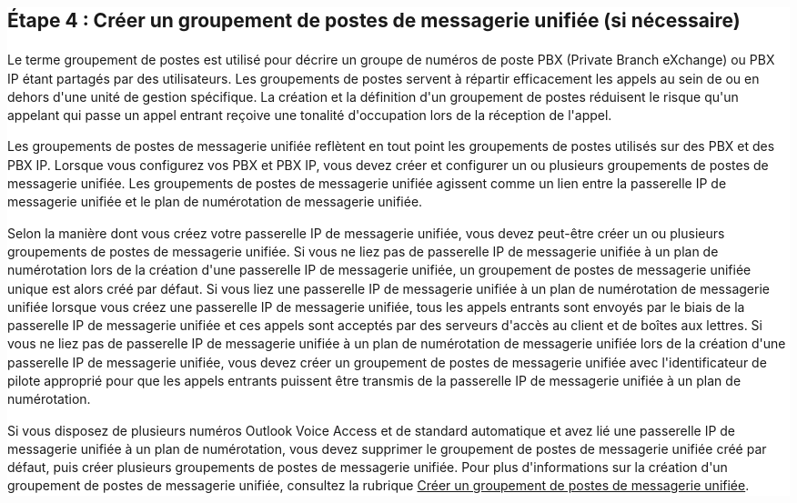 ## Étape 4 : Créer un groupement de postes de messagerie unifiée (si nécessaire)

Le terme groupement de postes est utilisé pour décrire un groupe de numéros de poste PBX (Private Branch eXchange) ou PBX IP étant partagés par des utilisateurs. Les groupements de postes servent à répartir efficacement les appels au sein de ou en dehors d'une unité de gestion spécifique. La création et la définition d'un groupement de postes réduisent le risque qu'un appelant qui passe un appel entrant reçoive une tonalité d'occupation lors de la réception de l'appel.

Les groupements de postes de messagerie unifiée reflètent en tout point les groupements de postes utilisés sur des PBX et des PBX IP. Lorsque vous configurez vos PBX et PBX IP, vous devez créer et configurer un ou plusieurs groupements de postes de messagerie unifiée. Les groupements de postes de messagerie unifiée agissent comme un lien entre la passerelle IP de messagerie unifiée et le plan de numérotation de messagerie unifiée.

Selon la manière dont vous créez votre passerelle IP de messagerie unifiée, vous devez peut-être créer un ou plusieurs groupements de postes de messagerie unifiée. Si vous ne liez pas de passerelle IP de messagerie unifiée à un plan de numérotation lors de la création d'une passerelle IP de messagerie unifiée, un groupement de postes de messagerie unifiée unique est alors créé par défaut. Si vous liez une passerelle IP de messagerie unifiée à un plan de numérotation de messagerie unifiée lorsque vous créez une passerelle IP de messagerie unifiée, tous les appels entrants sont envoyés par le biais de la passerelle IP de messagerie unifiée et ces appels sont acceptés par des serveurs d'accès au client et de boîtes aux lettres. Si vous ne liez pas de passerelle IP de messagerie unifiée à un plan de numérotation de messagerie unifiée lors de la création d'une passerelle IP de messagerie unifiée, vous devez créer un groupement de postes de messagerie unifiée avec l'identificateur de pilote approprié pour que les appels entrants puissent être transmis de la passerelle IP de messagerie unifiée à un plan de numérotation.

Si vous disposez de plusieurs numéros Outlook Voice Access et de standard automatique et avez lié une passerelle IP de messagerie unifiée à un plan de numérotation, vous devez supprimer le groupement de postes de messagerie unifiée créé par défaut, puis créer plusieurs groupements de postes de messagerie unifiée. Pour plus d'informations sur la création d'un groupement de postes de messagerie unifiée, consultez la rubrique [Créer un groupement de postes de messagerie unifiée](create-a-um-hunt-group-exchange-2013-help.md).

